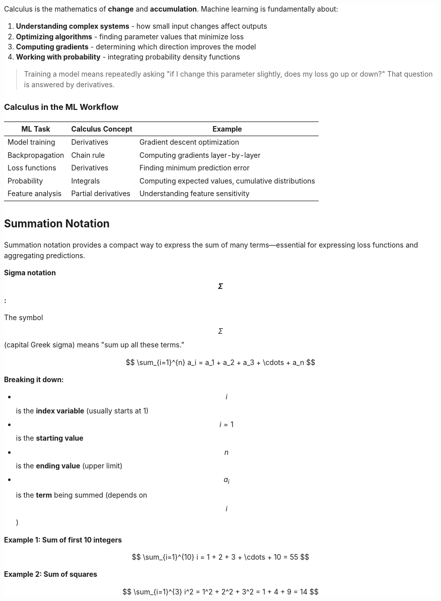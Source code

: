 Calculus is the mathematics of **change** and **accumulation**. Machine learning is fundamentally about:

1. **Understanding complex systems** - how small input changes affect outputs
2. **Optimizing algorithms** - finding parameter values that minimize loss
3. **Computing gradients** - determining which direction improves the model
4. **Working with probability** - integrating probability density functions

> Training a model means repeatedly asking "if I change this parameter slightly, does my loss go up or down?" That question is answered by derivatives.

### Calculus in the ML Workflow

| ML Task | Calculus Concept | Example |
|---------|------------------|---------|
| Model training | Derivatives | Gradient descent optimization |
| Backpropagation | Chain rule | Computing gradients layer-by-layer |
| Loss functions | Derivatives | Finding minimum prediction error |
| Probability | Integrals | Computing expected values, cumulative distributions |
| Feature analysis | Partial derivatives | Understanding feature sensitivity |

## Summation Notation

Summation notation provides a compact way to express the sum of many terms—essential for expressing loss functions and aggregating predictions.

**Sigma notation $$\Sigma$$:**

The symbol $$\Sigma$$ (capital Greek sigma) means "sum up all these terms."

$$
\sum_{i=1}^{n} a_i = a_1 + a_2 + a_3 + \cdots + a_n
$$

**Breaking it down:**

- $$i$$ is the **index variable** (usually starts at 1)
- $$i=1$$ is the **starting value**
- $$n$$ is the **ending value** (upper limit)
- $$a_i$$ is the **term** being summed (depends on $$i$$)

**Example 1: Sum of first 10 integers**

$$
\sum_{i=1}^{10} i = 1 + 2 + 3 + \cdots + 10 = 55
$$

**Example 2: Sum of squares**

$$
\sum_{i=1}^{3} i^2 = 1^2 + 2^2 + 3^2 = 1 + 4 + 9 = 14
$$
